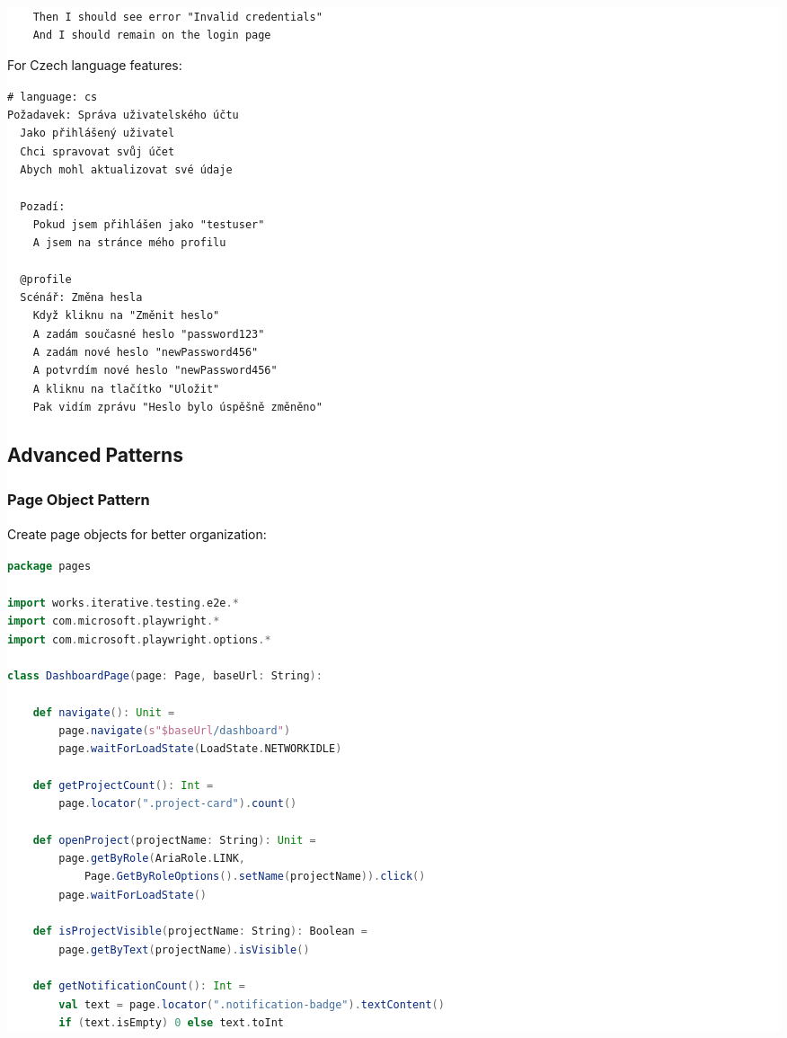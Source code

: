 ```gherkin
    Then I should see error "Invalid credentials"
    And I should remain on the login page
```

For Czech language features:

```gherkin
# language: cs
Požadavek: Správa uživatelského účtu
  Jako přihlášený uživatel
  Chci spravovat svůj účet
  Abych mohl aktualizovat své údaje

  Pozadí:
    Pokud jsem přihlášen jako "testuser"
    A jsem na stránce mého profilu

  @profile
  Scénář: Změna hesla
    Když kliknu na "Změnit heslo"
    A zadám současné heslo "password123"
    A zadám nové heslo "newPassword456"
    A potvrdím nové heslo "newPassword456"
    A kliknu na tlačítko "Uložit"
    Pak vidím zprávu "Heslo bylo úspěšně změněno"
```

## Advanced Patterns

### Page Object Pattern

Create page objects for better organization:

```scala
package pages

import works.iterative.testing.e2e.*
import com.microsoft.playwright.*
import com.microsoft.playwright.options.*

class DashboardPage(page: Page, baseUrl: String):
    
    def navigate(): Unit =
        page.navigate(s"$baseUrl/dashboard")
        page.waitForLoadState(LoadState.NETWORKIDLE)
    
    def getProjectCount(): Int =
        page.locator(".project-card").count()
    
    def openProject(projectName: String): Unit =
        page.getByRole(AriaRole.LINK, 
            Page.GetByRoleOptions().setName(projectName)).click()
        page.waitForLoadState()
    
    def isProjectVisible(projectName: String): Boolean =
        page.getByText(projectName).isVisible()
    
    def getNotificationCount(): Int =
        val text = page.locator(".notification-badge").textContent()
        if (text.isEmpty) 0 else text.toInt
```
